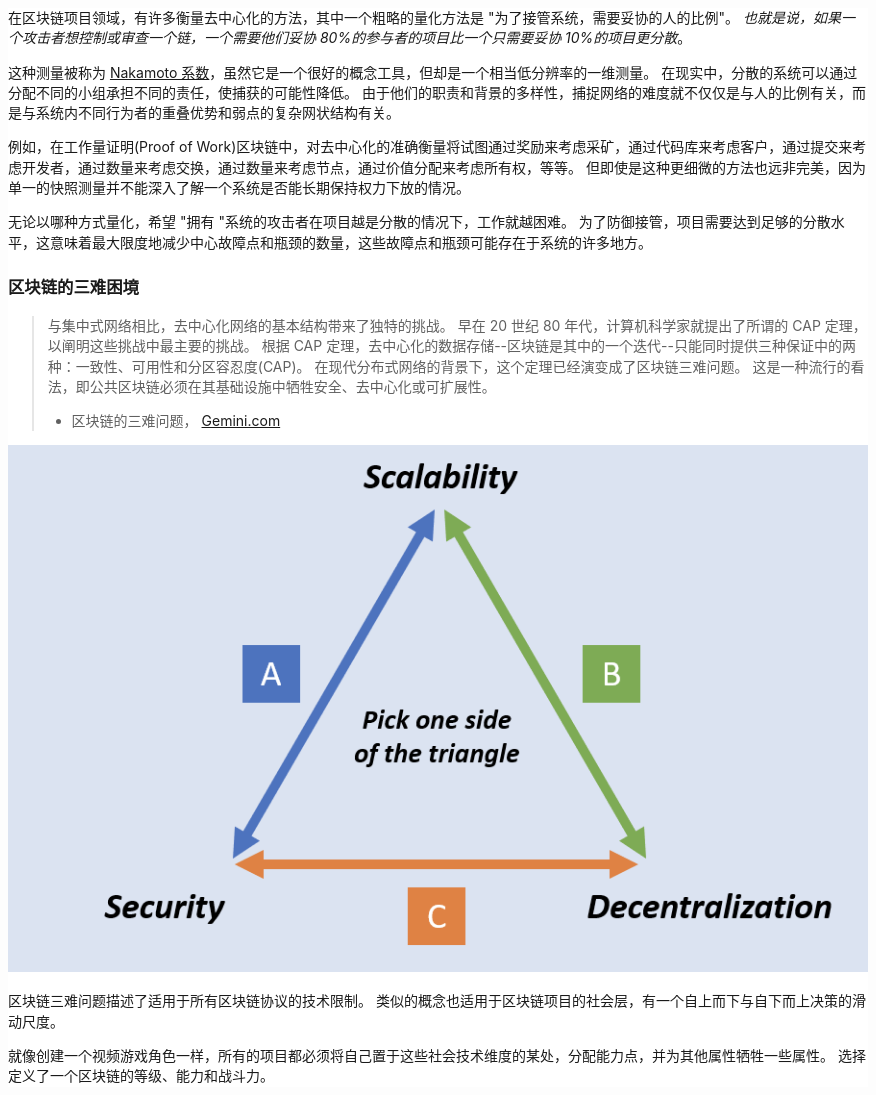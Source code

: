 在区块链项目领域，有许多衡量去中心化的方法，其中一个粗略的量化方法是 "为了接管系统，需要妥协的人的比例"。 _也就是说，如果一个攻击者想控制或审查一个链，一个需要他们妥协 80%的参与者的项目比一个只需要妥协 10%的项目更分散_。

这种测量被称为 [Nakamoto 系数](https://minima.global/blog/the-nakamoto-coefficient-an-attempt-to-quantify-decentralization)，虽然它是一个很好的概念工具，但却是一个相当低分辨率的一维测量。 在现实中，分散的系统可以通过分配不同的小组承担不同的责任，使捕获的可能性降低。 由于他们的职责和背景的多样性，捕捉网络的难度就不仅仅是与人的比例有关，而是与系统内不同行为者的重叠优势和弱点的复杂网状结构有关。

例如，在工作量证明(Proof of Work)区块链中，对去中心化的准确衡量将试图通过奖励来考虑采矿，通过代码库来考虑客户，通过提交来考虑开发者，通过数量来考虑交换，通过数量来考虑节点，通过价值分配来考虑所有权，等等。 但即使是这种更细微的方法也远非完美，因为单一的快照测量并不能深入了解一个系统是否能长期保持权力下放的情况。

无论以哪种方式量化，希望 "拥有 "系统的攻击者在项目越是分散的情况下，工作就越困难。 为了防御接管，项目需要达到足够的分散水平，这意味着最大限度地减少中心故障点和瓶颈的数量，这些故障点和瓶颈可能存在于系统的许多地方。

### 区块链的三难困境

> 与集中式网络相比，去中心化网络的基本结构带来了独特的挑战。 早在 20 世纪 80 年代，计算机科学家就提出了所谓的 CAP 定理，以阐明这些挑战中最主要的挑战。 根据 CAP 定理，去中心化的数据存储--区块链是其中的一个迭代--只能同时提供三种保证中的两种：一致性、可用性和分区容忍度(CAP)。 在现代分布式网络的背景下，这个定理已经演变成了区块链三难问题。 这是一种流行的看法，即公共区块链必须在其基础设施中牺牲安全、去中心化或可扩展性。
>
> - 区块链的三难问题， [Gemini.com](https://www.gemini.com/cryptopedia/blockchain-trilemma-decentralization-scalability-definition#section-what-is-the-blockchain-trilemma)

![区块链的三难困境](./trilemma.png)

区块链三难问题描述了适用于所有区块链协议的技术限制。 类似的概念也适用于区块链项目的社会层，有一个自上而下与自下而上决策的滑动尺度。

就像创建一个视频游戏角色一样，所有的项目都必须将自己置于这些社会技术维度的某处，分配能力点，并为其他属性牺牲一些属性。 选择定义了一个区块链的等级、能力和战斗力。
